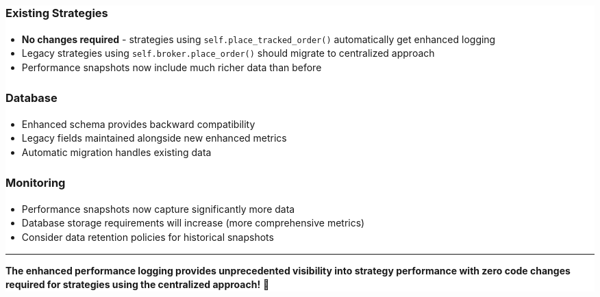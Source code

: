 ### **Existing Strategies**
- **No changes required** - strategies using `self.place_tracked_order()` automatically get enhanced logging
- Legacy strategies using `self.broker.place_order()` should migrate to centralized approach
- Performance snapshots now include much richer data than before

### **Database**
- Enhanced schema provides backward compatibility
- Legacy fields maintained alongside new enhanced metrics
- Automatic migration handles existing data

### **Monitoring**
- Performance snapshots now capture significantly more data
- Database storage requirements will increase (more comprehensive metrics)
- Consider data retention policies for historical snapshots

---

**The enhanced performance logging provides unprecedented visibility into strategy performance with zero code changes required for strategies using the centralized approach!** 🎉 